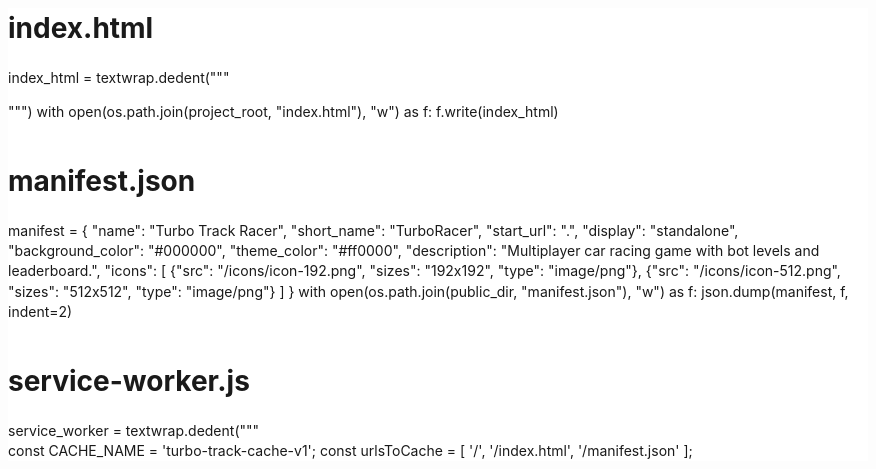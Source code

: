 # index.html
index_html = textwrap.dedent("""\
    <!doctype html>
    <html lang="en">
      <head>
        <meta charset="UTF-8" />
        <meta name="viewport" content="width=device-width, initial-scale=1.0" />
        <meta name="theme-color" content="#ff0000">
        <link rel="manifest" href="/manifest.json">
        <title>Turbo Track Racer</title>
      </head>
      <body>
        <div id="root"></div>
        <script type="module" src="/src/main.jsx"></script>
        <script>
        if ('serviceWorker' in navigator) {
          navigator.serviceWorker.register('/service-worker.js')
            .then(() => console.log('Service Worker registered'))
            .catch(err => console.log('SW registration failed:', err));
        }
        </script>
      </body>
    </html>
""")
with open(os.path.join(project_root, "index.html"), "w") as f:
    f.write(index_html)

# manifest.json
manifest = {
    "name": "Turbo Track Racer",
    "short_name": "TurboRacer",
    "start_url": ".",
    "display": "standalone",
    "background_color": "#000000",
    "theme_color": "#ff0000",
    "description": "Multiplayer car racing game with bot levels and leaderboard.",
    "icons": [
        {"src": "/icons/icon-192.png", "sizes": "192x192", "type": "image/png"},
        {"src": "/icons/icon-512.png", "sizes": "512x512", "type": "image/png"}
    ]
}
with open(os.path.join(public_dir, "manifest.json"), "w") as f:
    json.dump(manifest, f, indent=2)

# service-worker.js
service_worker = textwrap.dedent("""\
    const CACHE_NAME = 'turbo-track-cache-v1';
    const urlsToCache = [
      '/',
      '/index.html',
      '/manifest.json'
    ];
    